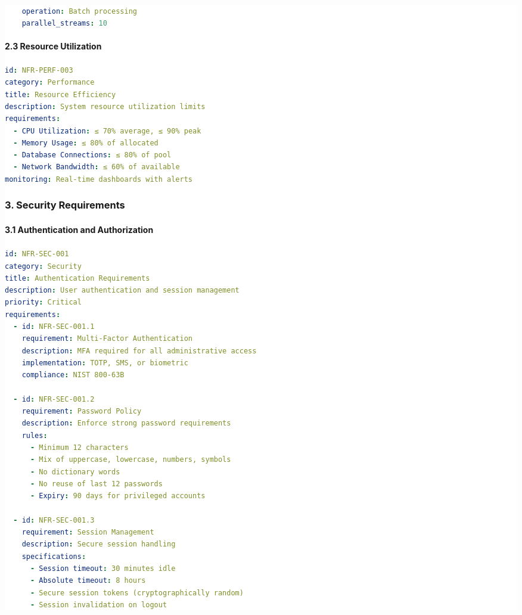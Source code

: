 ```yaml
    operation: Batch processing
    parallel_streams: 10
```

#### 2.3 Resource Utilization
```yaml
id: NFR-PERF-003
category: Performance
title: Resource Efficiency
description: System resource utilization limits
requirements:
  - CPU Utilization: ≤ 70% average, ≤ 90% peak
  - Memory Usage: ≤ 80% of allocated
  - Database Connections: ≤ 80% of pool
  - Network Bandwidth: ≤ 60% of available
monitoring: Real-time dashboards with alerts
```

### 3. Security Requirements

#### 3.1 Authentication and Authorization
```yaml
id: NFR-SEC-001
category: Security
title: Authentication Requirements
description: User authentication and session management
priority: Critical
requirements:
  - id: NFR-SEC-001.1
    requirement: Multi-Factor Authentication
    description: MFA required for all administrative access
    implementation: TOTP, SMS, or biometric
    compliance: NIST 800-63B
    
  - id: NFR-SEC-001.2
    requirement: Password Policy
    description: Enforce strong password requirements
    rules:
      - Minimum 12 characters
      - Mix of uppercase, lowercase, numbers, symbols
      - No dictionary words
      - No reuse of last 12 passwords
      - Expiry: 90 days for privileged accounts
    
  - id: NFR-SEC-001.3
    requirement: Session Management
    description: Secure session handling
    specifications:
      - Session timeout: 30 minutes idle
      - Absolute timeout: 8 hours
      - Secure session tokens (cryptographically random)
      - Session invalidation on logout
```

